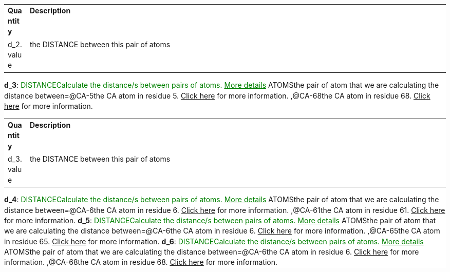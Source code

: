 <span style="display:none;" id="data/drb3d1/plumed_distances_pp.datd_2">The DISTANCE action with label <b>d_2</b> calculates the following quantities:<table  align="center" frame="void" width="95%" cellpadding="5%"><tr><td width="5%"><b> Quantity </b>  </td><td><b> Description </b> </td></tr><tr><td width="5%">d_2.value</td><td>the DISTANCE between this pair of atoms</td></tr></table></span><b name="data/drb3d1/plumed_distances_pp.datd_3" onclick='showPath("data/drb3d1/plumed_distances_pp.dat","data/drb3d1/plumed_distances_pp.datd_3","data/drb3d1/plumed_distances_pp.datd_3","brown")'>d_3</b>: <span class="plumedtooltip" style="color:green">DISTANCE<span class="right">Calculate the distance/s between pairs of atoms. <a href="https://www.plumed.org/doc-master/user-doc/html/DISTANCE" style="color:green">More details</a><i></i></span></span> <span class="plumedtooltip">ATOMS<span class="right">the pair of atom that we are calculating the distance between<i></i></span></span>=<span class="plumedtooltip">@CA-5<span class="right">the CA atom in residue 5. <a href="https://www.plumed.org/doc-master/user-doc/html/MOLINFO">Click here</a> for more information. <i></i></span></span>,<span class="plumedtooltip">@CA-68<span class="right">the CA atom in residue 68. <a href="https://www.plumed.org/doc-master/user-doc/html/MOLINFO">Click here</a> for more information. <i></i></span></span>

<span style="display:none;" id="data/drb3d1/plumed_distances_pp.datd_3">The DISTANCE action with label <b>d_3</b> calculates the following quantities:<table  align="center" frame="void" width="95%" cellpadding="5%"><tr><td width="5%"><b> Quantity </b>  </td><td><b> Description </b> </td></tr><tr><td width="5%">d_3.value</td><td>the DISTANCE between this pair of atoms</td></tr></table></span><b name="data/drb3d1/plumed_distances_pp.datd_4" onclick='showPath("data/drb3d1/plumed_distances_pp.dat","data/drb3d1/plumed_distances_pp.datd_4","data/drb3d1/plumed_distances_pp.datd_4","brown")'>d_4</b>: <span class="plumedtooltip" style="color:green">DISTANCE<span class="right">Calculate the distance/s between pairs of atoms. <a href="https://www.plumed.org/doc-master/user-doc/html/DISTANCE" style="color:green">More details</a><i></i></span></span> <span class="plumedtooltip">ATOMS<span class="right">the pair of atom that we are calculating the distance between<i></i></span></span>=<span class="plumedtooltip">@CA-6<span class="right">the CA atom in residue 6. <a href="https://www.plumed.org/doc-master/user-doc/html/MOLINFO">Click here</a> for more information. <i></i></span></span>,<span class="plumedtooltip">@CA-61<span class="right">the CA atom in residue 61. <a href="https://www.plumed.org/doc-master/user-doc/html/MOLINFO">Click here</a> for more information. <i></i></span></span>
<span style="display:none;" id="data/drb3d1/plumed_distances_pp.datd_4">The DISTANCE action with label <b>d_4</b> calculates the following quantities:<table  align="center" frame="void" width="95%" cellpadding="5%"><tr><td width="5%"><b> Quantity </b>  </td><td><b> Description </b> </td></tr><tr><td width="5%">d_4.value</td><td>the DISTANCE between this pair of atoms</td></tr></table></span><b name="data/drb3d1/plumed_distances_pp.datd_5" onclick='showPath("data/drb3d1/plumed_distances_pp.dat","data/drb3d1/plumed_distances_pp.datd_5","data/drb3d1/plumed_distances_pp.datd_5","brown")'>d_5</b>: <span class="plumedtooltip" style="color:green">DISTANCE<span class="right">Calculate the distance/s between pairs of atoms. <a href="https://www.plumed.org/doc-master/user-doc/html/DISTANCE" style="color:green">More details</a><i></i></span></span> <span class="plumedtooltip">ATOMS<span class="right">the pair of atom that we are calculating the distance between<i></i></span></span>=<span class="plumedtooltip">@CA-6<span class="right">the CA atom in residue 6. <a href="https://www.plumed.org/doc-master/user-doc/html/MOLINFO">Click here</a> for more information. <i></i></span></span>,<span class="plumedtooltip">@CA-65<span class="right">the CA atom in residue 65. <a href="https://www.plumed.org/doc-master/user-doc/html/MOLINFO">Click here</a> for more information. <i></i></span></span>
<span style="display:none;" id="data/drb3d1/plumed_distances_pp.datd_5">The DISTANCE action with label <b>d_5</b> calculates the following quantities:<table  align="center" frame="void" width="95%" cellpadding="5%"><tr><td width="5%"><b> Quantity </b>  </td><td><b> Description </b> </td></tr><tr><td width="5%">d_5.value</td><td>the DISTANCE between this pair of atoms</td></tr></table></span><b name="data/drb3d1/plumed_distances_pp.datd_6" onclick='showPath("data/drb3d1/plumed_distances_pp.dat","data/drb3d1/plumed_distances_pp.datd_6","data/drb3d1/plumed_distances_pp.datd_6","brown")'>d_6</b>: <span class="plumedtooltip" style="color:green">DISTANCE<span class="right">Calculate the distance/s between pairs of atoms. <a href="https://www.plumed.org/doc-master/user-doc/html/DISTANCE" style="color:green">More details</a><i></i></span></span> <span class="plumedtooltip">ATOMS<span class="right">the pair of atom that we are calculating the distance between<i></i></span></span>=<span class="plumedtooltip">@CA-6<span class="right">the CA atom in residue 6. <a href="https://www.plumed.org/doc-master/user-doc/html/MOLINFO">Click here</a> for more information. <i></i></span></span>,<span class="plumedtooltip">@CA-68<span class="right">the CA atom in residue 68. <a href="https://www.plumed.org/doc-master/user-doc/html/MOLINFO">Click here</a> for more information. <i></i></span></span>
